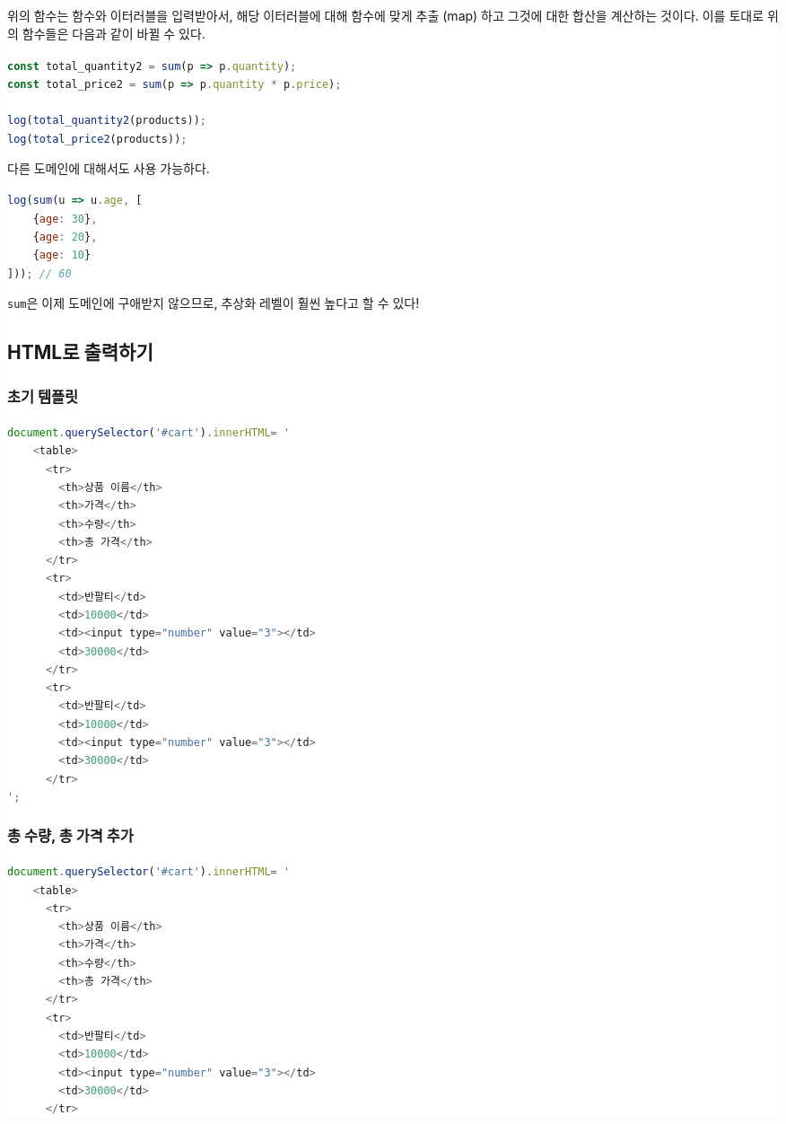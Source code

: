 위의 함수는 함수와 이터러블을 입력받아서, 해당 이터러블에 대해 함수에 맞게 추출 (map) 하고 그것에 대한 합산을 계산하는 것이다.
이를 토대로 위의 함수들은 다음과 같이 바뀔 수 있다.

```javascript
const total_quantity2 = sum(p => p.quantity);
const total_price2 = sum(p => p.quantity * p.price);

log(total_quantity2(products));
log(total_price2(products));
```

다른 도메인에 대해서도 사용 가능하다.

```javascript
log(sum(u => u.age, [
    {age: 30},
    {age: 20},
    {age: 10}
])); // 60
```

`sum`은 이제 도메인에 구애받지 않으므로, 추상화 레벨이 훨씬 높다고 할 수 있다!

## HTML로 출력하기

### 초기 템플릿
```javascript
document.querySelector('#cart').innerHTML= '
    <table>
      <tr>
        <th>상품 이름</th>
        <th>가격</th>
        <th>수량</th>
        <th>총 가격</th>
      </tr>
      <tr>
        <td>반팔티</td>
        <td>10000</td>
        <td><input type="number" value="3"></td>
        <td>30000</td>
      </tr>
      <tr>
        <td>반팔티</td>
        <td>10000</td>
        <td><input type="number" value="3"></td>
        <td>30000</td>
      </tr>
';
```

### 총 수량, 총 가격 추가
```javascript
document.querySelector('#cart').innerHTML= '
    <table>
      <tr>
        <th>상품 이름</th>
        <th>가격</th>
        <th>수량</th>
        <th>총 가격</th>
      </tr>
      <tr>
        <td>반팔티</td>
        <td>10000</td>
        <td><input type="number" value="3"></td>
        <td>30000</td>
      </tr>
```